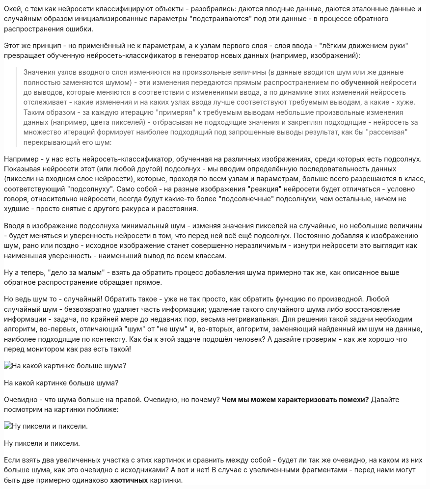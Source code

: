Окей, с тем как нейросети классифицируют объекты - разобрались: даются вводные данные, даются эталонные данные и случайным образом инициализированные параметры "подстраиваются" под эти данные - в процессе обратного распространения ошибки.

Этот же принцип - но применённый не к параметрам, а к узлам первого слоя - слоя ввода - "лёгким движением руки" превращает обученную нейросеть-классификатор в генератор новых данных (например, изображений): 


> Значения узлов вводного слоя изменяются на произвольные величины (в данные вводится шум или же данные полностью заменяются шумом) - эти изменения передаются прямым распространением по **обученной** нейросети до выводов, которые меняются в соответствии с изменениями ввода, а по динамике этих изменений нейросеть отслеживает - какие изменения и на каких узлах ввода лучше соответствуют требуемым выводам, а какие - хуже. Таким образом - за каждую итерацию "примеряя" к требуемым выводам небольшие произвольные изменения данных (например, цвета пикселей) - отбрасывая не подходящие значения и закрепляя подходящие - нейросеть за множество итераций формирует наиболее подходящий под запрошенные выводы результат, как бы "рассеивая" перекрывающий его шум:

Например - у нас есть нейросеть-классификатор, обученная на различных изображениях, среди которых есть подсолнух. Показывая нейросети этот (или любой другой) подсолнух - мы вводим определённую последовательность данных (пиксели на входном слое нейросети), которые, проходя по всем узлам и параметрам, больше всего разрешаются в класс, соответствующий "подсолнуху". Само собой - на разные изображения "реакция" нейросети будет отличаться - условно говоря, относительно нейросети, всегда будут какие-то более "подсолнечные" подсолнухи, чем остальные, ничем не худшие - просто снятые с другого ракурса и расстояния.

Вводя в изображение подсолнуха минимальный шум - изменяя значения пикселей на случайные, но небольшие величины - будет меняться и уверенность нейросети в том, что перед ней всё ещё подсолнух. Постоянно добавляя к изображению шум, рано или поздно - исходное изображение станет совершенно неразличимым - изнутри нейросети это выглядит как наименьшая уверенность - наименьший вывод по всем классам.

Ну а теперь, "дело за малым" - взять да обратить процесс добавления шума примерно так же, как описанное выше обратное распространение обращает прямое.

Но ведь шум то - случайный! Обратить такое - уже не так просто, как обратить функцию по производной. Любой случайный шум - безвозвратно удаляет часть информации; удаление такого случайного шума либо восстановление информации - задача, по крайней мере до недавних пор, весьма нетривиальная. Для решения такой задачи необходим алгоритм, во-первых, отличающий "шум" от "не шум" и, во-вторых, алгоритм, заменяющий найденный им шум на данные, наиболее подходящие по контексту. Как бы к этой задаче подошёл человек? А давайте проверим - как же хорошо что перед монитором как раз есть такой!

![](https://habrastorage.org/getpro/habr/upload_files/b48/e72/774/b48e727749df7fa74977f7c24ba081ea.PNG "На какой картинке больше шума?")

На какой картинке больше шума?

Очевидно - что шума больше на правой. Очевидно, но почему? **Чем мы можем характеризовать помехи?** Давайте посмотрим на картинки поближе: 

![](https://habrastorage.org/getpro/habr/upload_files/152/fc6/7ec/152fc67ecc3c06647e8930d022f62c7a.PNG "Ну пиксели и пиксели.")

Ну пиксели и пиксели.

Если взять два увеличенных участка с этих картинок и сравнить между собой - будет ли так же очевидно, на каком из них больше шума, как это очевидно с исходниками? А вот и нет! В случае с увеличенными фрагментами - перед нами могут быть две примерно одинаково **хаотичных** картинки.
